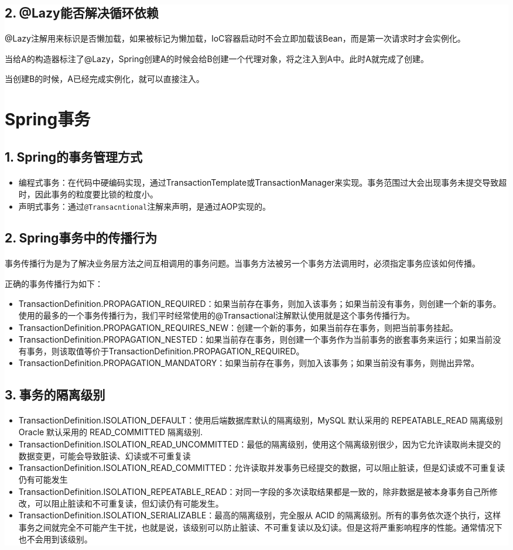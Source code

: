 
## 2. @Lazy能否解决循环依赖

@Lazy注解用来标识是否懒加载，如果被标记为懒加载，IoC容器启动时不会立即加载该Bean，而是第一次请求时才会实例化。

当给A的构造器标注了@Lazy，Spring创建A的时候会给B创建一个代理对象，将之注入到A中。此时A就完成了创建。

当创建B的时候，A已经完成实例化，就可以直接注入。


# Spring事务

## 1. Spring的事务管理方式

- 编程式事务：在代码中硬编码实现，通过TransactionTemplate或TransactionManager来实现。事务范围过大会出现事务未提交导致超时，因此事务的粒度要比锁的粒度小。
- 声明式事务：通过`@Transacntional`注解来声明，是通过AOP实现的。


## 2. Spring事务中的传播行为

事务传播行为是为了解决业务层方法之间互相调用的事务问题。当事务方法被另一个事务方法调用时，必须指定事务应该如何传播。

正确的事务传播行为如下：
- TransactionDefinition.PROPAGATION_REQUIRED：如果当前存在事务，则加入该事务；如果当前没有事务，则创建一个新的事务。使用的最多的一个事务传播行为，我们平时经常使用的@Transactional注解默认使用就是这个事务传播行为。
- TransactionDefinition.PROPAGATION_REQUIRES_NEW：创建一个新的事务，如果当前存在事务，则把当前事务挂起。
- TransactionDefinition.PROPAGATION_NESTED：如果当前存在事务，则创建一个事务作为当前事务的嵌套事务来运行；如果当前没有事务，则该取值等价于TransactionDefinition.PROPAGATION_REQUIRED。
- TransactionDefinition.PROPAGATION_MANDATORY：如果当前存在事务，则加入该事务；如果当前没有事务，则抛出异常。


## 3. 事务的隔离级别

- TransactionDefinition.ISOLATION_DEFAULT：使用后端数据库默认的隔离级别，MySQL 默认采用的 REPEATABLE_READ 隔离级别 Oracle 默认采用的 READ_COMMITTED 隔离级别.
- TransactionDefinition.ISOLATION_READ_UNCOMMITTED：最低的隔离级别，使用这个隔离级别很少，因为它允许读取尚未提交的数据变更，可能会导致脏读、幻读或不可重复读
- TransactionDefinition.ISOLATION_READ_COMMITTED：允许读取并发事务已经提交的数据，可以阻止脏读，但是幻读或不可重复读仍有可能发生
- TransactionDefinition.ISOLATION_REPEATABLE_READ：对同一字段的多次读取结果都是一致的，除非数据是被本身事务自己所修改，可以阻止脏读和不可重复读，但幻读仍有可能发生。
- TransactionDefinition.ISOLATION_SERIALIZABLE：最高的隔离级别，完全服从 ACID 的隔离级别。所有的事务依次逐个执行，这样事务之间就完全不可能产生干扰，也就是说，该级别可以防止脏读、不可重复读以及幻读。但是这将严重影响程序的性能。通常情况下也不会用到该级别。
